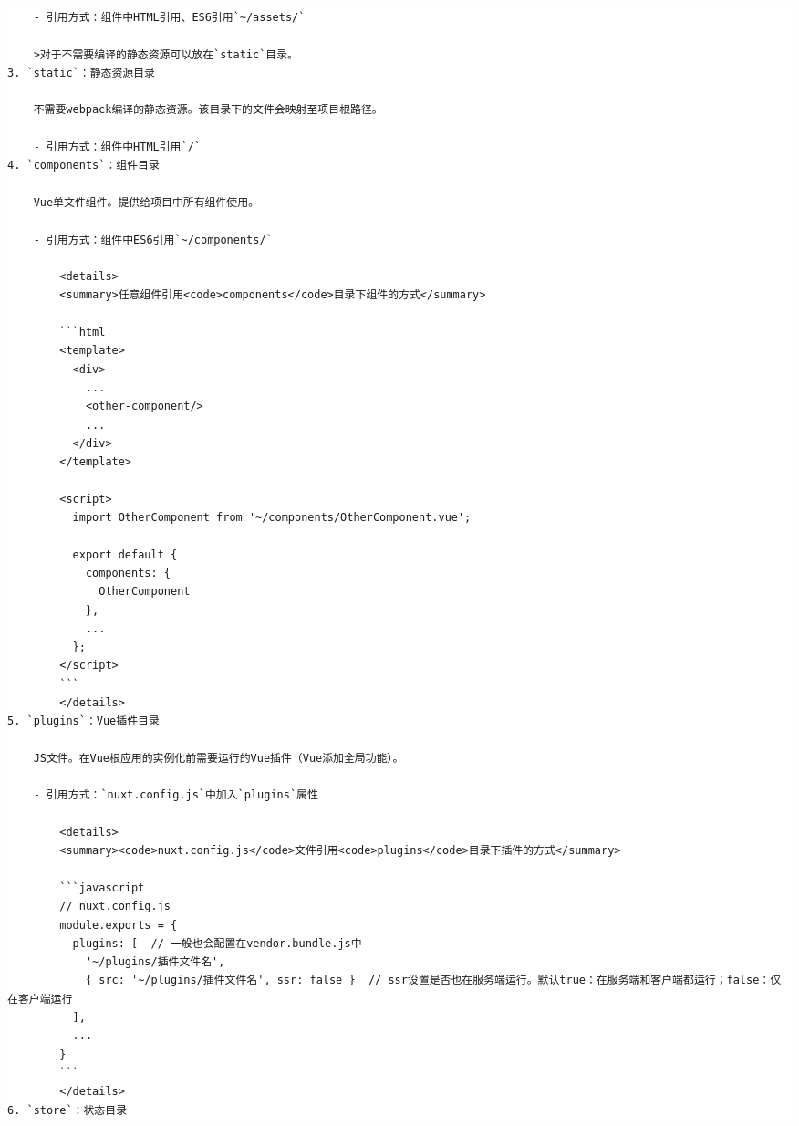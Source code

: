         - 引用方式：组件中HTML引用、ES6引用`~/assets/`
        
        >对于不需要编译的静态资源可以放在`static`目录。
    3. `static`：静态资源目录
    
        不需要webpack编译的静态资源。该目录下的文件会映射至项目根路径。

        - 引用方式：组件中HTML引用`/`
    4. `components`：组件目录
    
        Vue单文件组件。提供给项目中所有组件使用。
        
        - 引用方式：组件中ES6引用`~/components/`

            <details>
            <summary>任意组件引用<code>components</code>目录下组件的方式</summary>
            
            ```html
            <template>
              <div>
                ...
                <other-component/>
                ...
              </div>
            </template>
            
            <script>
              import OtherComponent from '~/components/OtherComponent.vue';
            
              export default {
                components: {
                  OtherComponent
                },
                ...
              };
            </script>
            ```
            </details>
    5. `plugins`：Vue插件目录
    
        JS文件。在Vue根应用的实例化前需要运行的Vue插件（Vue添加全局功能）。
        
        - 引用方式：`nuxt.config.js`中加入`plugins`属性
        
            <details>
            <summary><code>nuxt.config.js</code>文件引用<code>plugins</code>目录下插件的方式</summary>
            
            ```javascript
            // nuxt.config.js
            module.exports = {
              plugins: [  // 一般也会配置在vendor.bundle.js中
                '~/plugins/插件文件名',
                { src: '~/plugins/插件文件名', ssr: false }  // ssr设置是否也在服务端运行。默认true：在服务端和客户端都运行；false：仅在客户端运行
              ],
              ...
            }
            ```
            </details>
    6. `store`：状态目录
    